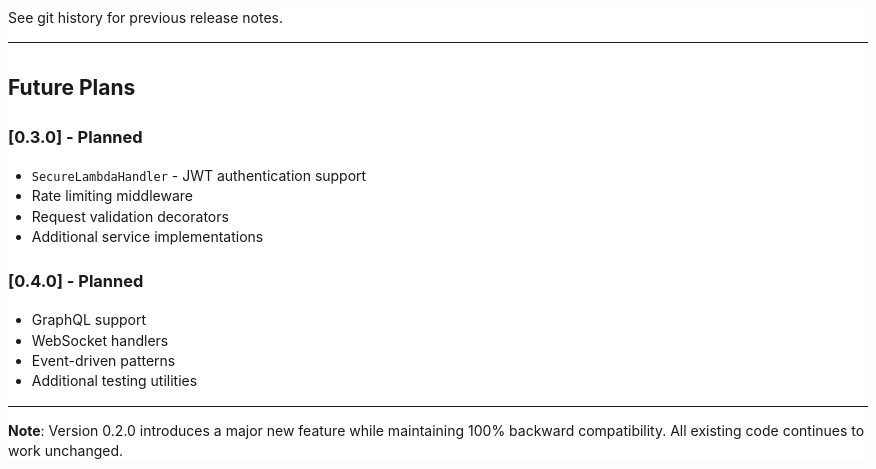 See git history for previous release notes.

---

## Future Plans

### [0.3.0] - Planned

- `SecureLambdaHandler` - JWT authentication support
- Rate limiting middleware
- Request validation decorators
- Additional service implementations

### [0.4.0] - Planned

- GraphQL support
- WebSocket handlers
- Event-driven patterns
- Additional testing utilities

---

**Note**: Version 0.2.0 introduces a major new feature while maintaining 100% backward compatibility. All existing code continues to work unchanged.
